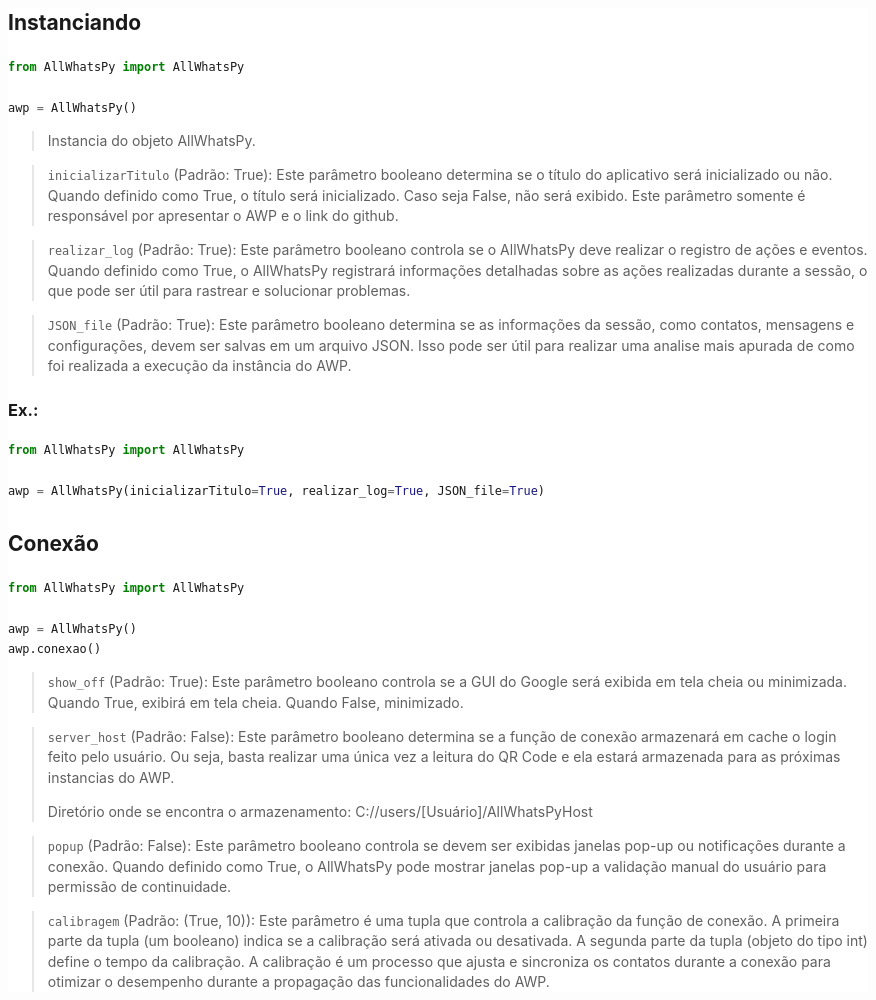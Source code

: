  
## Instanciando
```python
from AllWhatsPy import AllWhatsPy

awp = AllWhatsPy()
```

> Instancia do objeto AllWhatsPy.

> `inicializarTitulo` (Padrão: True): Este parâmetro booleano determina se o título do aplicativo será inicializado ou não. Quando definido como True, o título será inicializado. Caso seja False, não será exibido. Este parâmetro somente é responsável por apresentar o AWP e o link do github.

>`realizar_log` (Padrão: True): Este parâmetro booleano controla se o AllWhatsPy deve realizar o registro de ações e eventos. Quando definido como True, o AllWhatsPy registrará informações detalhadas sobre as ações realizadas durante a sessão, o que pode ser útil para rastrear e solucionar problemas.

>`JSON_file` (Padrão: True): Este parâmetro booleano determina se as informações da sessão, como contatos, mensagens e configurações, devem ser salvas em um arquivo JSON. Isso pode ser útil para realizar uma analise mais apurada de como foi realizada a execução da instância do AWP.

### Ex.: 
```python
from AllWhatsPy import AllWhatsPy

awp = AllWhatsPy(inicializarTitulo=True, realizar_log=True, JSON_file=True)
```


## Conexão

```python
from AllWhatsPy import AllWhatsPy

awp = AllWhatsPy()
awp.conexao()
```
>`show_off` (Padrão: True): Este parâmetro booleano controla se a GUI do Google será exibida em tela cheia ou minimizada. Quando True, exibirá em tela cheia. Quando False, minimizado.

>`server_host` (Padrão: False): Este parâmetro booleano determina se a função de conexão armazenará em cache o login feito pelo usuário. Ou seja, basta realizar uma única vez a leitura do QR Code e ela estará armazenada para as próximas instancias do AWP.<p>Diretório onde se encontra o armazenamento: C://users/[Usuário]/AllWhatsPyHost

>`popup` (Padrão: False): Este parâmetro booleano controla se devem ser exibidas janelas pop-up ou notificações durante a conexão. Quando definido como True, o AllWhatsPy pode mostrar janelas pop-up a validação manual do usuário para permissão de continuidade.

>`calibragem` (Padrão: (True, 10)): Este parâmetro é uma tupla que controla a calibração da função de conexão. A primeira parte da tupla (um booleano) indica se a calibração será ativada ou desativada. A segunda parte da tupla (objeto do tipo int) define o tempo da calibração. A calibração é um processo que ajusta e sincroniza os contatos durante a conexão para otimizar o desempenho durante a propagação das funcionalidades do AWP.
